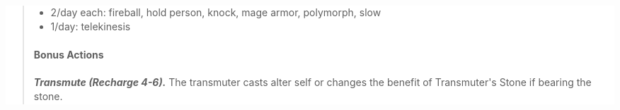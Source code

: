 >* 2/day each: fireball, hold person, knock, mage armor, polymorph, slow
>* 1/day: telekinesis
>
>#### Bonus Actions
>***Transmute (Recharge 4-6).*** The transmuter casts alter self or changes the benefit of Transmuter's Stone if bearing the stone.
>

